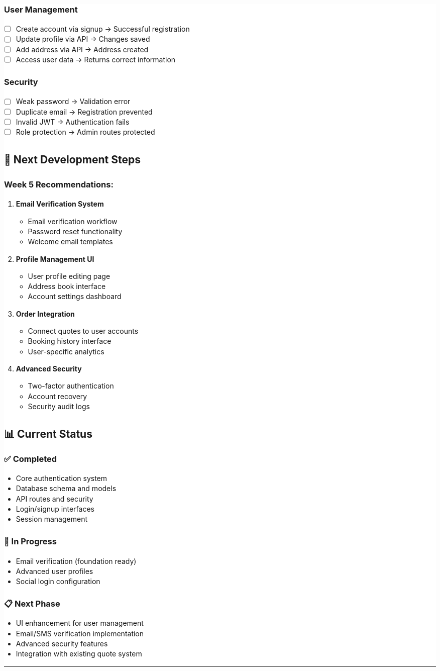 ### User Management
- [ ] Create account via signup → Successful registration
- [ ] Update profile via API → Changes saved
- [ ] Add address via API → Address created
- [ ] Access user data → Returns correct information

### Security
- [ ] Weak password → Validation error
- [ ] Duplicate email → Registration prevented
- [ ] Invalid JWT → Authentication fails
- [ ] Role protection → Admin routes protected

## 🎯 **Next Development Steps**

### Week 5 Recommendations:
1. **Email Verification System**
   - Email verification workflow
   - Password reset functionality
   - Welcome email templates

2. **Profile Management UI**
   - User profile editing page
   - Address book interface
   - Account settings dashboard

3. **Order Integration**
   - Connect quotes to user accounts
   - Booking history interface
   - User-specific analytics

4. **Advanced Security**
   - Two-factor authentication
   - Account recovery
   - Security audit logs

## 📊 **Current Status**

### ✅ Completed
- Core authentication system
- Database schema and models
- API routes and security
- Login/signup interfaces
- Session management

### 🔄 In Progress
- Email verification (foundation ready)
- Advanced user profiles
- Social login configuration

### 📋 Next Phase
- UI enhancement for user management
- Email/SMS verification implementation
- Advanced security features
- Integration with existing quote system

---